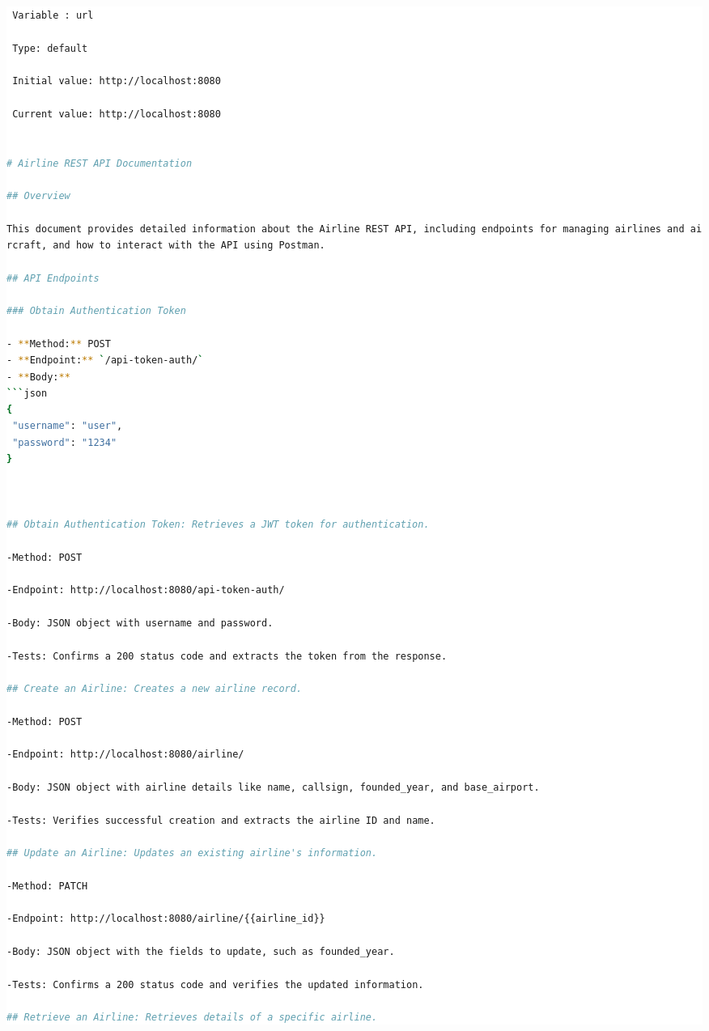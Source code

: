    ```bash
    Variable : url
    
    Type: default
    
    Initial value: http://localhost:8080
    
    Current value: http://localhost:8080
  
  
# Airline REST API Documentation

## Overview

This document provides detailed information about the Airline REST API, including endpoints for managing airlines and aircraft, and how to interact with the API using Postman.

## API Endpoints

### Obtain Authentication Token

- **Method:** POST
- **Endpoint:** `/api-token-auth/`
- **Body:**
  ```json
  {
    "username": "user",
    "password": "1234"
  }

  

## Obtain Authentication Token: Retrieves a JWT token for authentication.

-Method: POST

-Endpoint: http://localhost:8080/api-token-auth/

-Body: JSON object with username and password.

-Tests: Confirms a 200 status code and extracts the token from the response.

## Create an Airline: Creates a new airline record.

-Method: POST

-Endpoint: http://localhost:8080/airline/

-Body: JSON object with airline details like name, callsign, founded_year, and base_airport.

-Tests: Verifies successful creation and extracts the airline ID and name.

## Update an Airline: Updates an existing airline's information.

-Method: PATCH

-Endpoint: http://localhost:8080/airline/{{airline_id}}

-Body: JSON object with the fields to update, such as founded_year.

-Tests: Confirms a 200 status code and verifies the updated information.

## Retrieve an Airline: Retrieves details of a specific airline.

   ```
